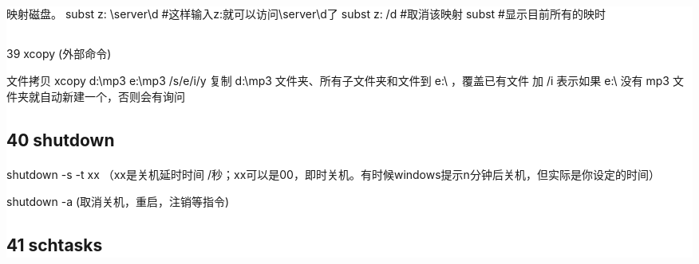 映射磁盘。
subst z: \server\d #这样输入z:就可以访问\server\d了
subst z: /d #取消该映射
subst #显示目前所有的映时
## 
39 xcopy (外部命令)

文件拷贝
xcopy d:\mp3 e:\mp3 /s/e/i/y
复制 d:\mp3 文件夹、所有子文件夹和文件到 e:\ ，覆盖已有文件
加 /i 表示如果 e:\ 没有 mp3 文件夹就自动新建一个，否则会有询问

## 40 shutdown

shutdown -s -t xx （xx是关机延时时间 /秒；xx可以是00，即时关机。有时候windows提示n分钟后关机，但实际是你设定的时间）

shutdown -a (取消关机，重启，注销等指令)

## 41 schtasks

